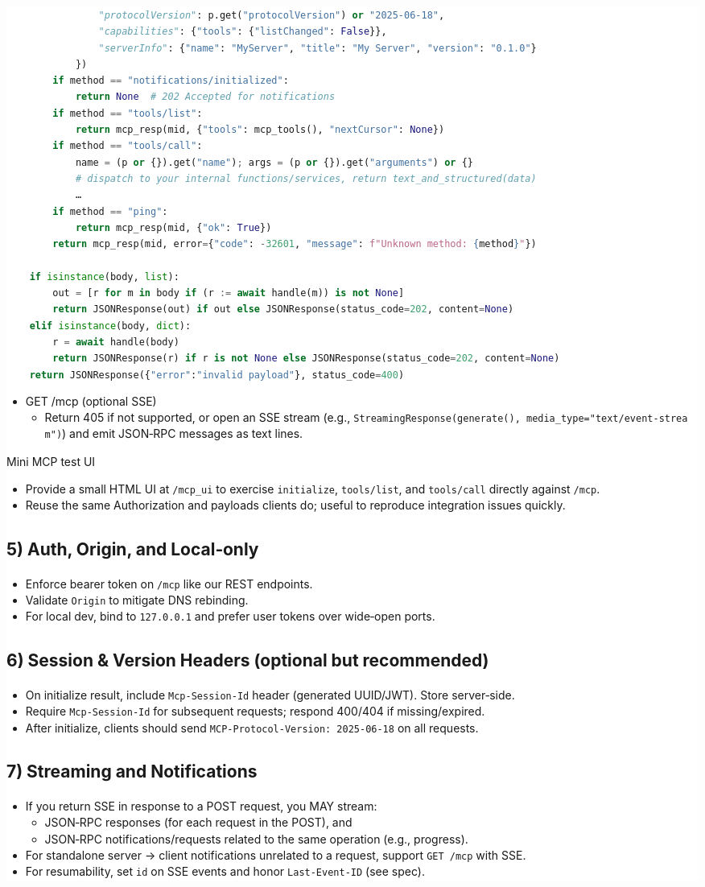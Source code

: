   ```py
                  "protocolVersion": p.get("protocolVersion") or "2025-06-18",
                  "capabilities": {"tools": {"listChanged": False}},
                  "serverInfo": {"name": "MyServer", "title": "My Server", "version": "0.1.0"}
              })
          if method == "notifications/initialized":
              return None  # 202 Accepted for notifications
          if method == "tools/list":
              return mcp_resp(mid, {"tools": mcp_tools(), "nextCursor": None})
          if method == "tools/call":
              name = (p or {}).get("name"); args = (p or {}).get("arguments") or {}
              # dispatch to your internal functions/services, return text_and_structured(data)
              …
          if method == "ping":
              return mcp_resp(mid, {"ok": True})
          return mcp_resp(mid, error={"code": -32601, "message": f"Unknown method: {method}"})

      if isinstance(body, list):
          out = [r for m in body if (r := await handle(m)) is not None]
          return JSONResponse(out) if out else JSONResponse(status_code=202, content=None)
      elif isinstance(body, dict):
          r = await handle(body)
          return JSONResponse(r) if r is not None else JSONResponse(status_code=202, content=None)
      return JSONResponse({"error":"invalid payload"}, status_code=400)
  ```
- GET /mcp (optional SSE)
  - Return 405 if not supported, or open an SSE stream (e.g., `StreamingResponse(generate(), media_type="text/event-stream")`) and emit JSON‑RPC messages as text lines.

Mini MCP test UI
- Provide a small HTML UI at `/mcp_ui` to exercise `initialize`, `tools/list`, and `tools/call` directly against `/mcp`.
- Reuse the same Authorization and payloads clients do; useful to reproduce integration issues quickly.

## 5) Auth, Origin, and Local‑only
- Enforce bearer token on `/mcp` like our REST endpoints.
- Validate `Origin` to mitigate DNS rebinding.
- For local dev, bind to `127.0.0.1` and prefer user tokens over wide‑open ports.

## 6) Session & Version Headers (optional but recommended)
- On initialize result, include `Mcp-Session-Id` header (generated UUID/JWT). Store server‑side.
- Require `Mcp-Session-Id` for subsequent requests; respond 400/404 if missing/expired.
- After initialize, clients should send `MCP-Protocol-Version: 2025-06-18` on all requests.

## 7) Streaming and Notifications
- If you return SSE in response to a POST request, you MAY stream:
  - JSON‑RPC responses (for each request in the POST), and
  - JSON‑RPC notifications/requests related to the same operation (e.g., progress).
- For standalone server → client notifications unrelated to a request, support `GET /mcp` with SSE.
- For resumability, set `id` on SSE events and honor `Last-Event-ID` (see spec).
